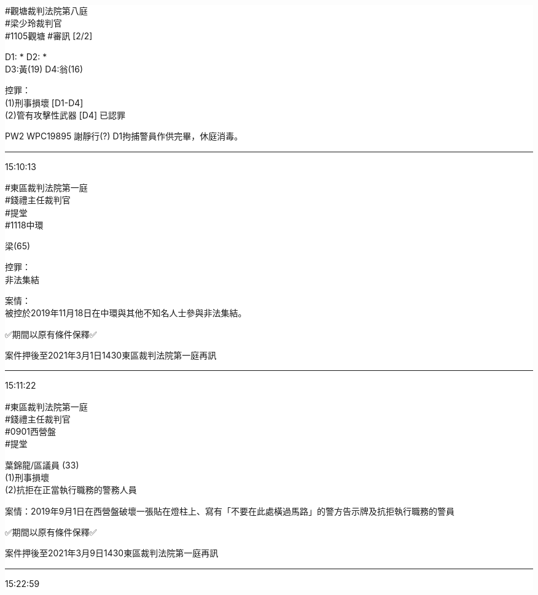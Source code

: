 
\#觀塘裁判法院第八庭  
\#梁少玲裁判官  
\#1105觀塘 \#審訊 \[2/2\]  
  
D1: \* D2: \*  
D3:黃(19) D4:翁(16)  
  
控罪：  
(1)刑事損壞 \[D1-D4\]  
(2)管有攻擊性武器 \[D4\] 已認罪  
  
PW2 WPC19895 謝靜行(?) D1拘捕警員作供完畢，休庭消毒。

---
      
15:10:13



\#東區裁判法院第一庭  
\#錢禮主任裁判官  
\#提堂  
\#1118中環  
  
梁(65)  
  
控罪：  
非法集結  
  
案情：  
被控於2019年11月18日在中環與其他不知名人士參與非法集結。  
  
✅期間以原有條件保釋✅  
  
案件押後至2021年3月1日1430東區裁判法院第一庭再訊

---
      
15:11:22



\#東區裁判法院第一庭  
\#錢禮主任裁判官  
\#0901西營盤  
\#提堂  
  
葉錦龍/區議員 (33)  
(1)刑事損壞  
(2)抗拒在正當執行職務的警務人員  
  
案情：2019年9月1日在西營盤破壞一張貼在燈柱上、寫有「不要在此處橫過馬路」的警方告示牌及抗拒執行職務的警員  
  
✅期間以原有條件保釋✅  
  
案件押後至2021年3月9日1430東區裁判法院第一庭再訊

---
      
15:22:59
